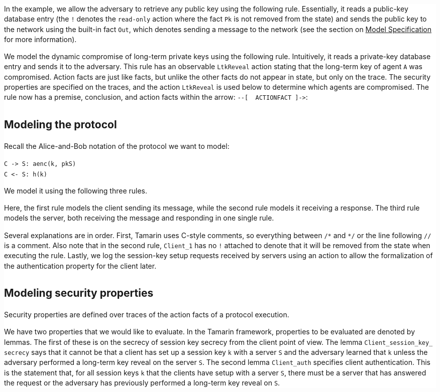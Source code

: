 In the example, we allow the adversary to retrieve any public key
using the following rule. Essentially, it reads a public-key database
entry (the `!` denotes the `read-only` action where the fact `Pk` is not removed from the state) and sends the public key to the network using the built-in fact
`Out`, which denotes sending a message to the network (see the section on 
[Model Specification](005_protocol-specification-rules.html#sec:model-specification)
for more information).

~~~~ {.tamarin slice="code/FirstExample.spthy" lower=23 upper=26}
~~~~

We model the dynamic compromise of long-term private keys using the
following rule. Intuitively, it reads a private-key database entry and
sends it to the adversary. This rule has an observable `LtkReveal`
action stating that the long-term key of agent `A` was compromised. Action facts 
are just like facts, but unlike the other facts do not appear in state, 
but only on the trace. The security properties are specified on the traces, and 
the action `LtkReveal` is used below to determine which agents are compromised. 
The rule now has a premise, conclusion, and action facts within the arrow: `--[ 
ACTIONFACT ]->`:

~~~~ {.tamarin slice="code/FirstExample.spthy" lower=28 upper=31}
~~~~

Modeling the protocol
---------------------

Recall the Alice-and-Bob notation of the protocol we want to model:

    C -> S: aenc(k, pkS)
    C <- S: h(k)

We model it using the following three rules.

~~~~ {.tamarin slice="code/FirstExample.spthy" lower=33 upper=59}
~~~~

Here, the first rule models the client sending its message, while the second
rule models it receiving a response. The third rule models the server,
both receiving the message and responding in one single rule.

Several explanations are in order. First, Tamarin uses C-style comments, so 
everything between  `/*` and `*/` or the line following `//` is a comment. 
Also note that in the second rule, `Client_1` has no `!` attached to denote that it will be removed from the state when executing the rule.
Lastly, we log the session-key setup requests received by servers using an 
action to allow the formalization of the authentication property for the
client later.

Modeling security properties
----------------------------

Security properties are defined over traces of the action facts of
a protocol execution.

We have two properties that we would like to evaluate. In the Tamarin framework,
properties to be evaluated are denoted by lemmas. The first of these is on the
secrecy of session key secrecy from the client point of view. The lemma
`Client_session_key_secrecy` says that it cannot be that a client has set up a
session key `k` with a server `S` and the adversary learned that `k` unless the
adversary performed a long-term key reveal on the server `S`. The second lemma
`Client_auth` specifies client authentication.  This is the statement that, for
all session keys `k` that the clients have setup with a server `S`, there must
be a server that has answered the request or the adversary has previously
performed a long-term key reveal on `S`.
